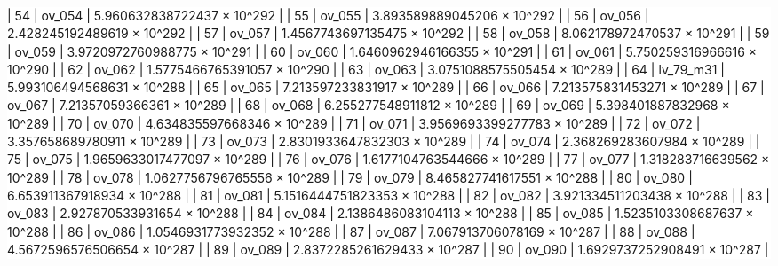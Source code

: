 | 54 | ov_054 | 5.960632838722437 × 10^292 |
| 55 | ov_055 | 3.893589889045206 × 10^292 |
| 56 | ov_056 | 2.428245192489619 × 10^292 |
| 57 | ov_057 | 1.4567743697135475 × 10^292 |
| 58 | ov_058 | 8.062178972470537 × 10^291 |
| 59 | ov_059 | 3.9720972760988775 × 10^291 |
| 60 | ov_060 | 1.6460962946166355 × 10^291 |
| 61 | ov_061 | 5.750259316966616 × 10^290 |
| 62 | ov_062 | 1.5775466765391057 × 10^290 |
| 63 | ov_063 | 3.0751088575505454 × 10^289 |
| 64 | lv_79_m31 | 5.993106494568631 × 10^288 |
| 65 | ov_065 | 7.213597233831917 × 10^289 |
| 66 | ov_066 | 7.213575831453271 × 10^289 |
| 67 | ov_067 | 7.21357059366361 × 10^289 |
| 68 | ov_068 | 6.255277548911812 × 10^289 |
| 69 | ov_069 | 5.398401887832968 × 10^289 |
| 70 | ov_070 | 4.634835597668346 × 10^289 |
| 71 | ov_071 | 3.9569693399277783 × 10^289 |
| 72 | ov_072 | 3.357658689780911 × 10^289 |
| 73 | ov_073 | 2.8301933647832303 × 10^289 |
| 74 | ov_074 | 2.368269283607984 × 10^289 |
| 75 | ov_075 | 1.9659633017477097 × 10^289 |
| 76 | ov_076 | 1.6177104763544666 × 10^289 |
| 77 | ov_077 | 1.318283716639562 × 10^289 |
| 78 | ov_078 | 1.0627756796765556 × 10^289 |
| 79 | ov_079 | 8.465827741617551 × 10^288 |
| 80 | ov_080 | 6.653911367918934 × 10^288 |
| 81 | ov_081 | 5.1516444751823353 × 10^288 |
| 82 | ov_082 | 3.921334511203438 × 10^288 |
| 83 | ov_083 | 2.927870533931654 × 10^288 |
| 84 | ov_084 | 2.1386486083104113 × 10^288 |
| 85 | ov_085 | 1.5235103308687637 × 10^288 |
| 86 | ov_086 | 1.0546931773932352 × 10^288 |
| 87 | ov_087 | 7.067913706078169 × 10^287 |
| 88 | ov_088 | 4.5672596576506654 × 10^287 |
| 89 | ov_089 | 2.8372285261629433 × 10^287 |
| 90 | ov_090 | 1.6929737252908491 × 10^287 |